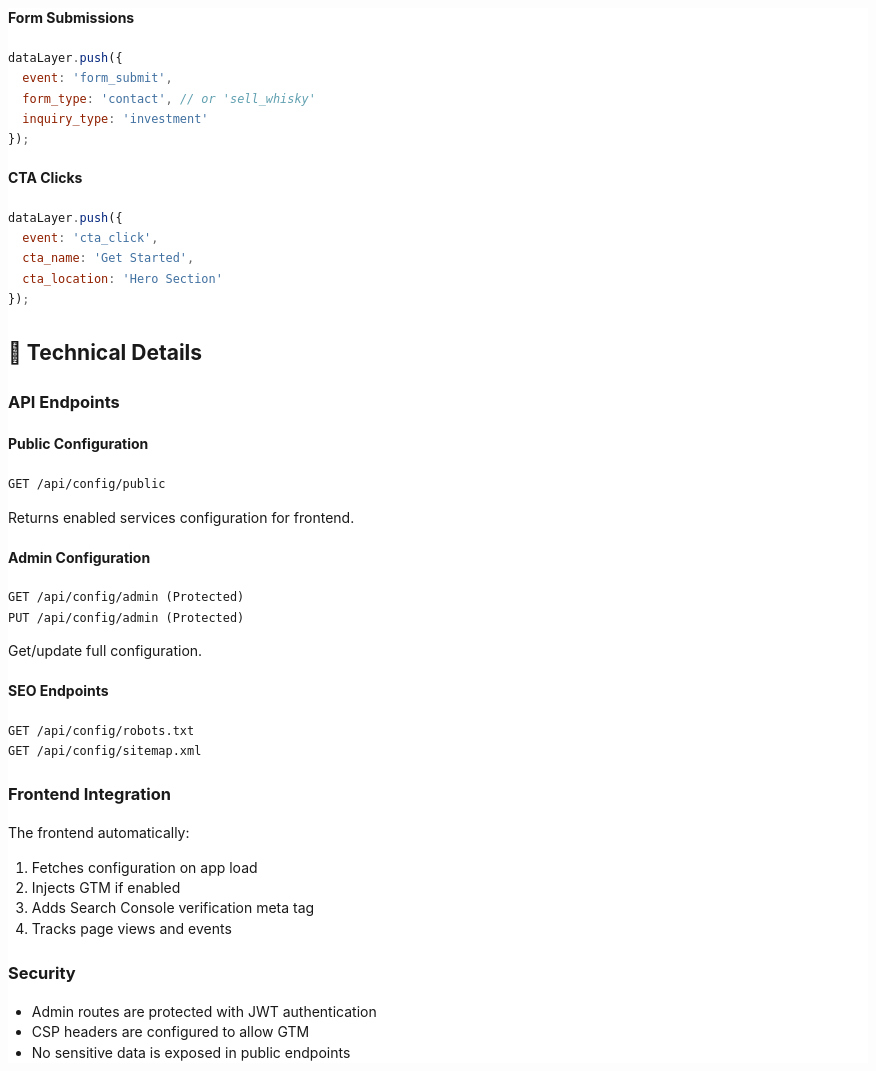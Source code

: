 #### Form Submissions
```javascript
dataLayer.push({
  event: 'form_submit',
  form_type: 'contact', // or 'sell_whisky'
  inquiry_type: 'investment'
});
```

#### CTA Clicks
```javascript
dataLayer.push({
  event: 'cta_click',
  cta_name: 'Get Started',
  cta_location: 'Hero Section'
});
```

## 🔧 Technical Details

### API Endpoints

#### Public Configuration
```
GET /api/config/public
```
Returns enabled services configuration for frontend.

#### Admin Configuration
```
GET /api/config/admin (Protected)
PUT /api/config/admin (Protected)
```
Get/update full configuration.

#### SEO Endpoints
```
GET /api/config/robots.txt
GET /api/config/sitemap.xml
```

### Frontend Integration

The frontend automatically:
1. Fetches configuration on app load
2. Injects GTM if enabled
3. Adds Search Console verification meta tag
4. Tracks page views and events

### Security

- Admin routes are protected with JWT authentication
- CSP headers are configured to allow GTM
- No sensitive data is exposed in public endpoints
